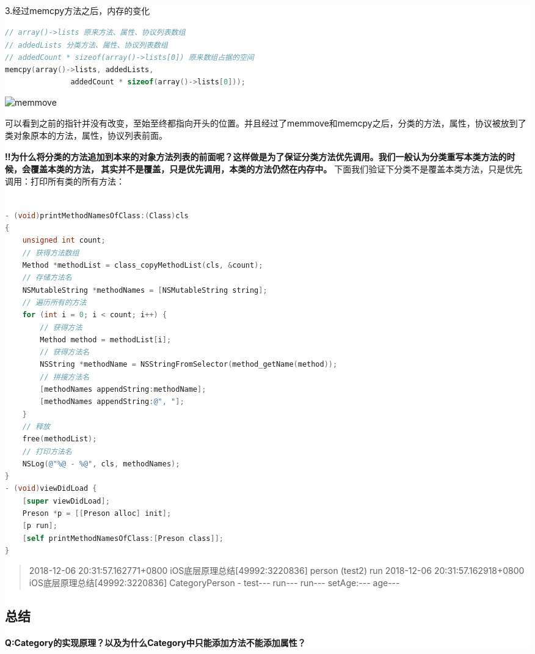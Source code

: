 3.经过memcpy方法之后，内存的变化
```objectivec
// array()->lists 原来方法、属性、协议列表数组
// addedLists 分类方法、属性、协议列表数组
// addedCount * sizeof(array()->lists[0]) 原来数组占据的空间
memcpy(array()->lists, addedLists, 
               addedCount * sizeof(array()->lists[0]));

```
![memmove](https://media.githubusercontent.com/media/Interview-Skill/OC-Class-Analysis/master/Image/array-move.png)

可以看到之前的指针并没有改变，至始至终都指向开头的位置。并且经过了memmove和memcpy之后，分类的方法，属性，协议被放到了类对象原本的方法，属性，协议列表前面。

<strong>‼️为什么将分类的方法追加到本来的对象方法列表的前面呢？这样做是为了保证分类方法优先调用。我们一般认为分类重写本类方法的时候，会覆盖本类的方法，
其实并不是覆盖，只是优先调用，本类的方法仍然在内存中。</strong>
下面我们验证下分类不是覆盖本类方法，只是优先调用：打印所有类的所有方法：
```objectivec

- (void)printMethodNamesOfClass:(Class)cls
{
    unsigned int count;
    // 获得方法数组
    Method *methodList = class_copyMethodList(cls, &count);
    // 存储方法名
    NSMutableString *methodNames = [NSMutableString string];
    // 遍历所有的方法
    for (int i = 0; i < count; i++) {
        // 获得方法
        Method method = methodList[i];
        // 获得方法名
        NSString *methodName = NSStringFromSelector(method_getName(method));
        // 拼接方法名
        [methodNames appendString:methodName];
        [methodNames appendString:@", "];
    }
    // 释放
    free(methodList);
    // 打印方法名
    NSLog(@"%@ - %@", cls, methodNames);
}
- (void)viewDidLoad {
    [super viewDidLoad];    
    Preson *p = [[Preson alloc] init];
    [p run];
    [self printMethodNamesOfClass:[Preson class]];
}

```
> 2018-12-06 20:31:57.162771+0800 iOS底层原理总结[49992:3220836] person (test2) run
2018-12-06 20:31:57.162918+0800 iOS底层原理总结[49992:3220836] CategoryPerson - test--- run--- run--- setAge:--- age---

## 总结
**Q:Category的实现原理？以及为什么Category中只能添加方法不能添加属性？**
